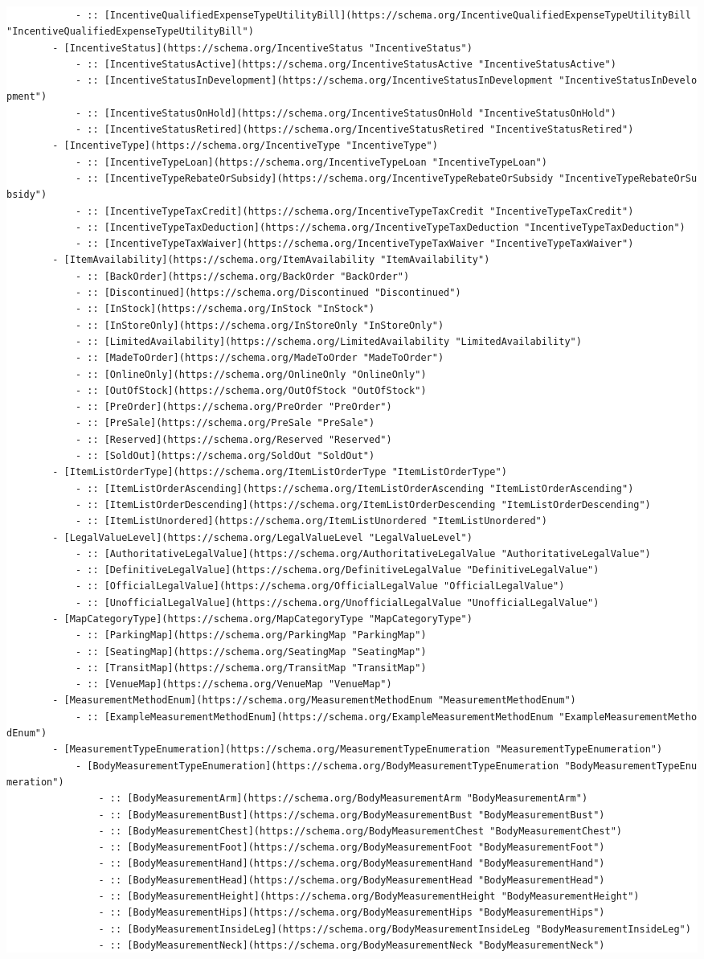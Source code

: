 				- :: [IncentiveQualifiedExpenseTypeUtilityBill](https://schema.org/IncentiveQualifiedExpenseTypeUtilityBill "IncentiveQualifiedExpenseTypeUtilityBill")
			- [IncentiveStatus](https://schema.org/IncentiveStatus "IncentiveStatus")
				- :: [IncentiveStatusActive](https://schema.org/IncentiveStatusActive "IncentiveStatusActive")
				- :: [IncentiveStatusInDevelopment](https://schema.org/IncentiveStatusInDevelopment "IncentiveStatusInDevelopment")
				- :: [IncentiveStatusOnHold](https://schema.org/IncentiveStatusOnHold "IncentiveStatusOnHold")
				- :: [IncentiveStatusRetired](https://schema.org/IncentiveStatusRetired "IncentiveStatusRetired")
			- [IncentiveType](https://schema.org/IncentiveType "IncentiveType")
				- :: [IncentiveTypeLoan](https://schema.org/IncentiveTypeLoan "IncentiveTypeLoan")
				- :: [IncentiveTypeRebateOrSubsidy](https://schema.org/IncentiveTypeRebateOrSubsidy "IncentiveTypeRebateOrSubsidy")
				- :: [IncentiveTypeTaxCredit](https://schema.org/IncentiveTypeTaxCredit "IncentiveTypeTaxCredit")
				- :: [IncentiveTypeTaxDeduction](https://schema.org/IncentiveTypeTaxDeduction "IncentiveTypeTaxDeduction")
				- :: [IncentiveTypeTaxWaiver](https://schema.org/IncentiveTypeTaxWaiver "IncentiveTypeTaxWaiver")
			- [ItemAvailability](https://schema.org/ItemAvailability "ItemAvailability")
				- :: [BackOrder](https://schema.org/BackOrder "BackOrder")
				- :: [Discontinued](https://schema.org/Discontinued "Discontinued")
				- :: [InStock](https://schema.org/InStock "InStock")
				- :: [InStoreOnly](https://schema.org/InStoreOnly "InStoreOnly")
				- :: [LimitedAvailability](https://schema.org/LimitedAvailability "LimitedAvailability")
				- :: [MadeToOrder](https://schema.org/MadeToOrder "MadeToOrder")
				- :: [OnlineOnly](https://schema.org/OnlineOnly "OnlineOnly")
				- :: [OutOfStock](https://schema.org/OutOfStock "OutOfStock")
				- :: [PreOrder](https://schema.org/PreOrder "PreOrder")
				- :: [PreSale](https://schema.org/PreSale "PreSale")
				- :: [Reserved](https://schema.org/Reserved "Reserved")
				- :: [SoldOut](https://schema.org/SoldOut "SoldOut")
			- [ItemListOrderType](https://schema.org/ItemListOrderType "ItemListOrderType")
				- :: [ItemListOrderAscending](https://schema.org/ItemListOrderAscending "ItemListOrderAscending")
				- :: [ItemListOrderDescending](https://schema.org/ItemListOrderDescending "ItemListOrderDescending")
				- :: [ItemListUnordered](https://schema.org/ItemListUnordered "ItemListUnordered")
			- [LegalValueLevel](https://schema.org/LegalValueLevel "LegalValueLevel")
				- :: [AuthoritativeLegalValue](https://schema.org/AuthoritativeLegalValue "AuthoritativeLegalValue")
				- :: [DefinitiveLegalValue](https://schema.org/DefinitiveLegalValue "DefinitiveLegalValue")
				- :: [OfficialLegalValue](https://schema.org/OfficialLegalValue "OfficialLegalValue")
				- :: [UnofficialLegalValue](https://schema.org/UnofficialLegalValue "UnofficialLegalValue")
			- [MapCategoryType](https://schema.org/MapCategoryType "MapCategoryType")
				- :: [ParkingMap](https://schema.org/ParkingMap "ParkingMap")
				- :: [SeatingMap](https://schema.org/SeatingMap "SeatingMap")
				- :: [TransitMap](https://schema.org/TransitMap "TransitMap")
				- :: [VenueMap](https://schema.org/VenueMap "VenueMap")
			- [MeasurementMethodEnum](https://schema.org/MeasurementMethodEnum "MeasurementMethodEnum")
				- :: [ExampleMeasurementMethodEnum](https://schema.org/ExampleMeasurementMethodEnum "ExampleMeasurementMethodEnum")
			- [MeasurementTypeEnumeration](https://schema.org/MeasurementTypeEnumeration "MeasurementTypeEnumeration")
				- [BodyMeasurementTypeEnumeration](https://schema.org/BodyMeasurementTypeEnumeration "BodyMeasurementTypeEnumeration")
					- :: [BodyMeasurementArm](https://schema.org/BodyMeasurementArm "BodyMeasurementArm")
					- :: [BodyMeasurementBust](https://schema.org/BodyMeasurementBust "BodyMeasurementBust")
					- :: [BodyMeasurementChest](https://schema.org/BodyMeasurementChest "BodyMeasurementChest")
					- :: [BodyMeasurementFoot](https://schema.org/BodyMeasurementFoot "BodyMeasurementFoot")
					- :: [BodyMeasurementHand](https://schema.org/BodyMeasurementHand "BodyMeasurementHand")
					- :: [BodyMeasurementHead](https://schema.org/BodyMeasurementHead "BodyMeasurementHead")
					- :: [BodyMeasurementHeight](https://schema.org/BodyMeasurementHeight "BodyMeasurementHeight")
					- :: [BodyMeasurementHips](https://schema.org/BodyMeasurementHips "BodyMeasurementHips")
					- :: [BodyMeasurementInsideLeg](https://schema.org/BodyMeasurementInsideLeg "BodyMeasurementInsideLeg")
					- :: [BodyMeasurementNeck](https://schema.org/BodyMeasurementNeck "BodyMeasurementNeck")